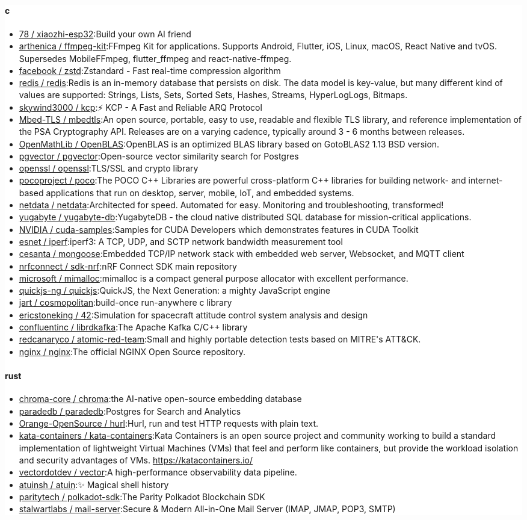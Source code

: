 #### c
* [78 / xiaozhi-esp32](https://github.com/78/xiaozhi-esp32):Build your own AI friend
* [arthenica / ffmpeg-kit](https://github.com/arthenica/ffmpeg-kit):FFmpeg Kit for applications. Supports Android, Flutter, iOS, Linux, macOS, React Native and tvOS. Supersedes MobileFFmpeg, flutter_ffmpeg and react-native-ffmpeg.
* [facebook / zstd](https://github.com/facebook/zstd):Zstandard - Fast real-time compression algorithm
* [redis / redis](https://github.com/redis/redis):Redis is an in-memory database that persists on disk. The data model is key-value, but many different kind of values are supported: Strings, Lists, Sets, Sorted Sets, Hashes, Streams, HyperLogLogs, Bitmaps.
* [skywind3000 / kcp](https://github.com/skywind3000/kcp):⚡ KCP - A Fast and Reliable ARQ Protocol
* [Mbed-TLS / mbedtls](https://github.com/Mbed-TLS/mbedtls):An open source, portable, easy to use, readable and flexible TLS library, and reference implementation of the PSA Cryptography API. Releases are on a varying cadence, typically around 3 - 6 months between releases.
* [OpenMathLib / OpenBLAS](https://github.com/OpenMathLib/OpenBLAS):OpenBLAS is an optimized BLAS library based on GotoBLAS2 1.13 BSD version.
* [pgvector / pgvector](https://github.com/pgvector/pgvector):Open-source vector similarity search for Postgres
* [openssl / openssl](https://github.com/openssl/openssl):TLS/SSL and crypto library
* [pocoproject / poco](https://github.com/pocoproject/poco):The POCO C++ Libraries are powerful cross-platform C++ libraries for building network- and internet-based applications that run on desktop, server, mobile, IoT, and embedded systems.
* [netdata / netdata](https://github.com/netdata/netdata):Architected for speed. Automated for easy. Monitoring and troubleshooting, transformed!
* [yugabyte / yugabyte-db](https://github.com/yugabyte/yugabyte-db):YugabyteDB - the cloud native distributed SQL database for mission-critical applications.
* [NVIDIA / cuda-samples](https://github.com/NVIDIA/cuda-samples):Samples for CUDA Developers which demonstrates features in CUDA Toolkit
* [esnet / iperf](https://github.com/esnet/iperf):iperf3: A TCP, UDP, and SCTP network bandwidth measurement tool
* [cesanta / mongoose](https://github.com/cesanta/mongoose):Embedded TCP/IP network stack with embedded web server, Websocket, and MQTT client
* [nrfconnect / sdk-nrf](https://github.com/nrfconnect/sdk-nrf):nRF Connect SDK main repository
* [microsoft / mimalloc](https://github.com/microsoft/mimalloc):mimalloc is a compact general purpose allocator with excellent performance.
* [quickjs-ng / quickjs](https://github.com/quickjs-ng/quickjs):QuickJS, the Next Generation: a mighty JavaScript engine
* [jart / cosmopolitan](https://github.com/jart/cosmopolitan):build-once run-anywhere c library
* [ericstoneking / 42](https://github.com/ericstoneking/42):Simulation for spacecraft attitude control system analysis and design
* [confluentinc / librdkafka](https://github.com/confluentinc/librdkafka):The Apache Kafka C/C++ library
* [redcanaryco / atomic-red-team](https://github.com/redcanaryco/atomic-red-team):Small and highly portable detection tests based on MITRE's ATT&CK.
* [nginx / nginx](https://github.com/nginx/nginx):The official NGINX Open Source repository.

#### rust
* [chroma-core / chroma](https://github.com/chroma-core/chroma):the AI-native open-source embedding database
* [paradedb / paradedb](https://github.com/paradedb/paradedb):Postgres for Search and Analytics
* [Orange-OpenSource / hurl](https://github.com/Orange-OpenSource/hurl):Hurl, run and test HTTP requests with plain text.
* [kata-containers / kata-containers](https://github.com/kata-containers/kata-containers):Kata Containers is an open source project and community working to build a standard implementation of lightweight Virtual Machines (VMs) that feel and perform like containers, but provide the workload isolation and security advantages of VMs. https://katacontainers.io/
* [vectordotdev / vector](https://github.com/vectordotdev/vector):A high-performance observability data pipeline.
* [atuinsh / atuin](https://github.com/atuinsh/atuin):✨ Magical shell history
* [paritytech / polkadot-sdk](https://github.com/paritytech/polkadot-sdk):The Parity Polkadot Blockchain SDK
* [stalwartlabs / mail-server](https://github.com/stalwartlabs/mail-server):Secure & Modern All-in-One Mail Server (IMAP, JMAP, POP3, SMTP)